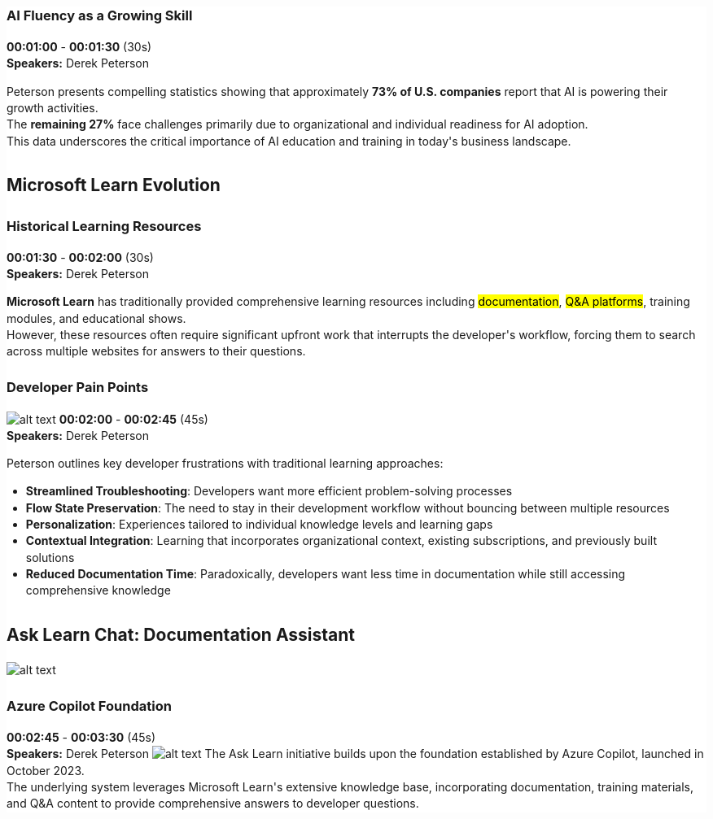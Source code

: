 ### AI Fluency as a Growing Skill

**00:01:00** - **00:01:30** (30s)  
**Speakers:** Derek Peterson

Peterson presents compelling statistics showing that approximately **73% of U.S. companies** report that AI is powering their growth activities.<br>
The **remaining 27%** face challenges primarily due to organizational and individual readiness for AI adoption. <br>
This data underscores the critical importance of AI education and training in today's business landscape.

## Microsoft Learn Evolution

### Historical Learning Resources

**00:01:30** - **00:02:00** (30s)  
**Speakers:** Derek Peterson

**Microsoft Learn** has traditionally provided comprehensive learning resources including <mark>documentation</mark>, <mark>Q&A platforms</mark>, training modules, and educational shows.<br> However, these resources often require significant upfront work that interrupts the developer's workflow, forcing them to search across multiple websites for answers to their questions.

### Developer Pain Points
![alt text](image-1.png)
**00:02:00** - **00:02:45** (45s)  
**Speakers:** Derek Peterson

Peterson outlines key developer frustrations with traditional learning approaches:

- **Streamlined Troubleshooting**: Developers want more efficient problem-solving processes
- **Flow State Preservation**: The need to stay in their development workflow without bouncing between multiple resources
- **Personalization**: Experiences tailored to individual knowledge levels and learning gaps
- **Contextual Integration**: Learning that incorporates organizational context, existing subscriptions, and previously built solutions
- **Reduced Documentation Time**: Paradoxically, developers want less time in documentation while still accessing comprehensive knowledge

## Ask Learn Chat: Documentation Assistant
![alt text](image-2.png)
### Azure Copilot Foundation

**00:02:45** - **00:03:30** (45s)  
**Speakers:** Derek Peterson
![alt text](image-3.png)
The Ask Learn initiative builds upon the foundation established by Azure Copilot, launched in October 2023.<br>
The underlying system leverages Microsoft Learn's extensive knowledge base, incorporating documentation, training materials, and Q&A content to provide comprehensive answers to developer questions.
